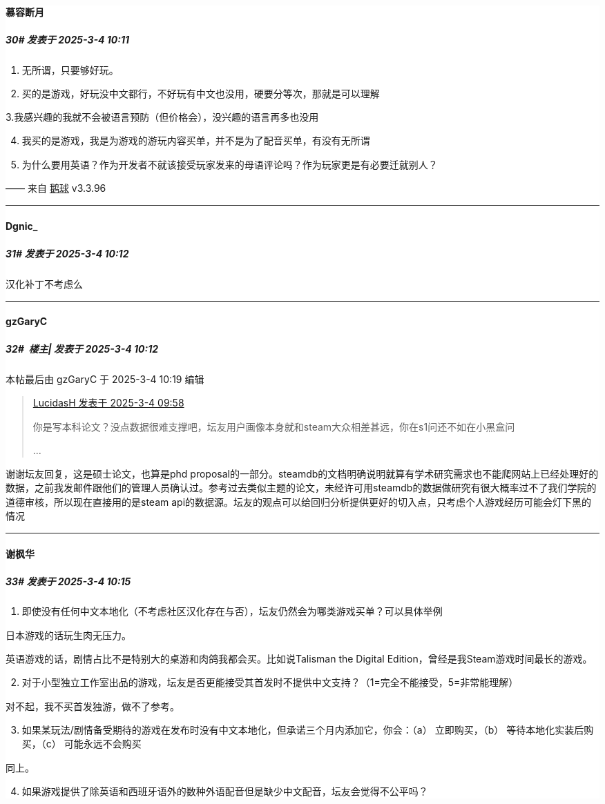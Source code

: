 ####  慕容断月  
##### 30#       发表于 2025-3-4 10:11

1. 无所谓，只要够好玩。

2. 买的是游戏，好玩没中文都行，不好玩有中文也没用，硬要分等次，那就是可以理解

3.我感兴趣的我就不会被语言预防（但价格会），没兴趣的语言再多也没用

4. 我买的是游戏，我是为游戏的游玩内容买单，并不是为了配音买单，有没有无所谓

5. 为什么要用英语？作为开发者不就该接受玩家发来的母语评论吗？作为玩家更是有必要迁就别人？

—— 来自 [鹅球](https://www.pgyer.com/GcUxKd4w) v3.3.96

*****

####  Dgnic_  
##### 31#       发表于 2025-3-4 10:12

汉化补丁不考虑么

*****

####  gzGaryC  
##### 32#         楼主| 发表于 2025-3-4 10:12

 本帖最后由 gzGaryC 于 2025-3-4 10:19 编辑 
<blockquote><a href="httphttps://bbs.saraba1st.com/2b/forum.php?mod=redirect&amp;goto=findpost&amp;pid=67569512&amp;ptid=2248659" target="_blank">LucidasH 发表于 2025-3-4 09:58</a>

你是写本科论文？没点数据很难支撑吧，坛友用户画像本身就和steam大众相差甚远，你在s1问还不如在小黑盒问

 ...</blockquote>
谢谢坛友回复，这是硕士论文，也算是phd proposal的一部分。steamdb的文档明确说明就算有学术研究需求也不能爬网站上已经处理好的数据，之前我发邮件跟他们的管理人员确认过。参考过去类似主题的论文，未经许可用steamdb的数据做研究有很大概率过不了我们学院的道德审核，所以现在直接用的是steam api的数据源。坛友的观点可以给回归分析提供更好的切入点，只考虑个人游戏经历可能会灯下黑的情况

*****

####  谢枫华  
##### 33#       发表于 2025-3-4 10:15

1. 即使没有任何中文本地化（不考虑社区汉化存在与否），坛友仍然会为哪类游戏买单？可以具体举例

日本游戏的话玩生肉无压力。

英语游戏的话，剧情占比不是特别大的桌游和肉鸽我都会买。比如说Talisman the Digital Edition，曾经是我Steam游戏时间最长的游戏。

2. 对于小型独立工作室出品的游戏，坛友是否更能接受其首发时不提供中文支持？（1=完全不能接受，5=非常能理解）

对不起，我不买首发独游，做不了参考。

3. 如果某玩法/剧情备受期待的游戏在发布时没有中文本地化，但承诺三个月内添加它，你会：（a） 立即购买，（b） 等待本地化实装后购买，（c） 可能永远不会购买

同上。

4. 如果游戏提供了除英语和西班牙语外的数种外语配音但是缺少中文配音，坛友会觉得不公平吗？
